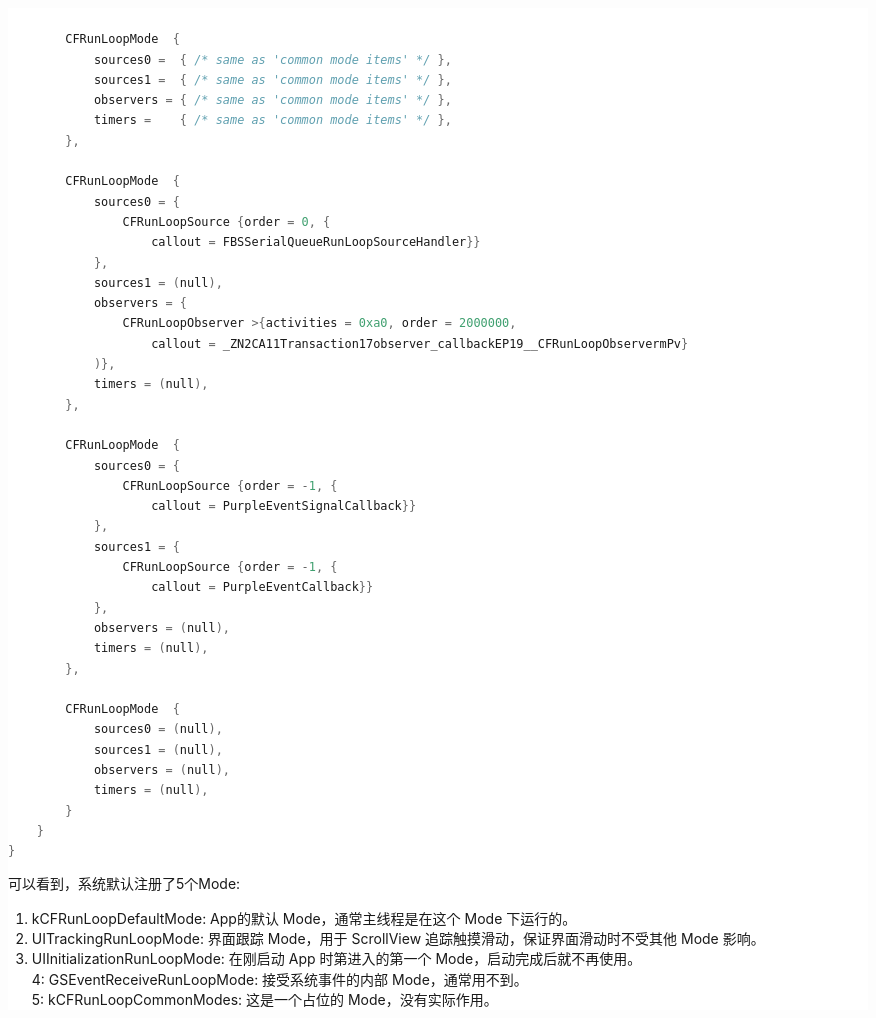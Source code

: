 ```c
 
        CFRunLoopMode  {
            sources0 =  { /* same as 'common mode items' */ },
            sources1 =  { /* same as 'common mode items' */ },
            observers = { /* same as 'common mode items' */ },
            timers =    { /* same as 'common mode items' */ },
        },
 
        CFRunLoopMode  {
            sources0 = {
                CFRunLoopSource {order = 0, {
                    callout = FBSSerialQueueRunLoopSourceHandler}}
            },
            sources1 = (null),
            observers = {
                CFRunLoopObserver >{activities = 0xa0, order = 2000000,
                    callout = _ZN2CA11Transaction17observer_callbackEP19__CFRunLoopObservermPv}
            )},
            timers = (null),
        },
 
        CFRunLoopMode  {
            sources0 = {
                CFRunLoopSource {order = -1, {
                    callout = PurpleEventSignalCallback}}
            },
            sources1 = {
                CFRunLoopSource {order = -1, {
                    callout = PurpleEventCallback}}
            },
            observers = (null),
            timers = (null),
        },
        
        CFRunLoopMode  {
            sources0 = (null),
            sources1 = (null),
            observers = (null),
            timers = (null),
        }
    }
}
```

可以看到，系统默认注册了5个Mode:  
1. kCFRunLoopDefaultMode: App的默认 Mode，通常主线程是在这个 Mode 下运行的。  
2. UITrackingRunLoopMode: 界面跟踪 Mode，用于 ScrollView 追踪触摸滑动，保证界面滑动时不受其他 Mode 影响。  
3. UIInitializationRunLoopMode: 在刚启动 App 时第进入的第一个 Mode，启动完成后就不再使用。  
4: GSEventReceiveRunLoopMode: 接受系统事件的内部 Mode，通常用不到。  
5: kCFRunLoopCommonModes: 这是一个占位的 Mode，没有实际作用。
